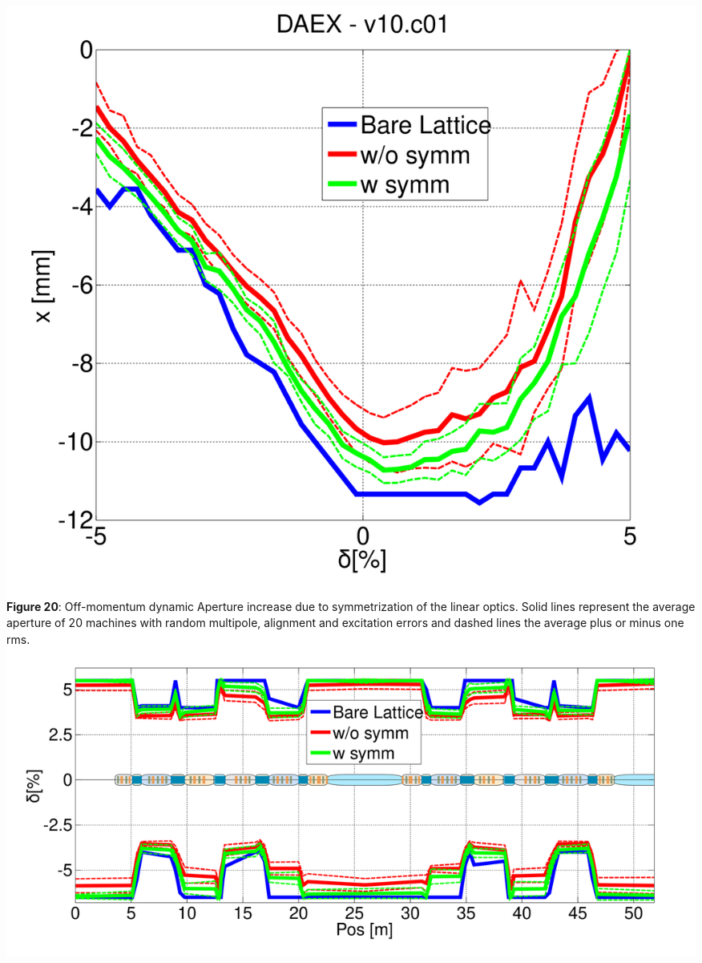 ![DAEX](/img/machine/storage_ring/daex.svg)

**Figure 20**: Off-momentum dynamic Aperture increase due to symmetrization of the linear optics. Solid lines represent the average aperture of 20 machines with random multipole, alignment and excitation errors and dashed lines the average plus or minus one rms.

![MOMENTUM APERTURE3](/img/machine/storage_ring/momentum_aperture3.svg)
